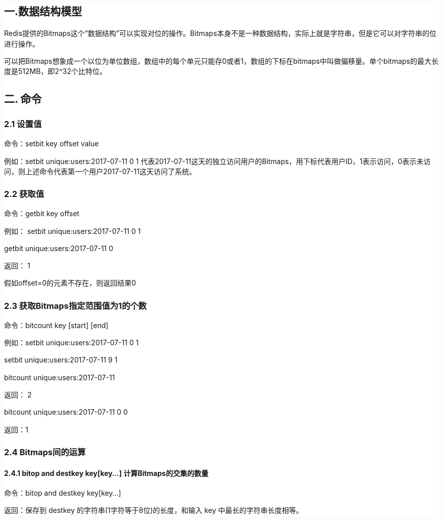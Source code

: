## 一.数据结构模型

Redis提供的Bitmaps这个“数据结构”可以实现对位的操作。Bitmaps本身不是一种数据结构，实际上就是字符串，但是它可以对字符串的位进行操作。

可以把Bitmaps想象成一个以位为单位数组，数组中的每个单元只能存0或者1，数组的下标在bitmaps中叫做偏移量。单个bitmaps的最大长度是512MB，即2^32个比特位。

## 二. 命令

 

 

### 2.1 设置值

命令：setbit key offset value

例如：setbit unique:users:2017-07-11 0 1 代表2017-07-11这天的独立访问用户的Bitmaps，用下标代表用户ID，1表示访问，0表示未访问，则上述命令代表第一个用户2017-07-11这天访问了系统。

 

### 2.2 获取值

命令：getbit key offset

例如： setbit unique:users:2017-07-11 0 1

getbit unique:users:2017-07-11 0

返回： 1

假如offset=0的元素不存在，则返回结果0

 

### 2.3 获取Bitmaps指定范围值为1的个数

命令：bitcount  key  [start] [end]

例如：setbit unique:users:2017-07-11 0 1

setbit unique:users:2017-07-11 9 1

bitcount unique:users:2017-07-11

返回： 2

bitcount unique:users:2017-07-11 0 0

返回：1

 

### 2.4 Bitmaps间的运算

#### 2.4.1 bitop and destkey key[key…]   计算Bitmaps的交集的数量

命令：bitop and destkey key[key…]

返回：保存到 destkey 的字符串(1字符等于8位)的长度，和输入 key 中最长的字符串长度相等。
